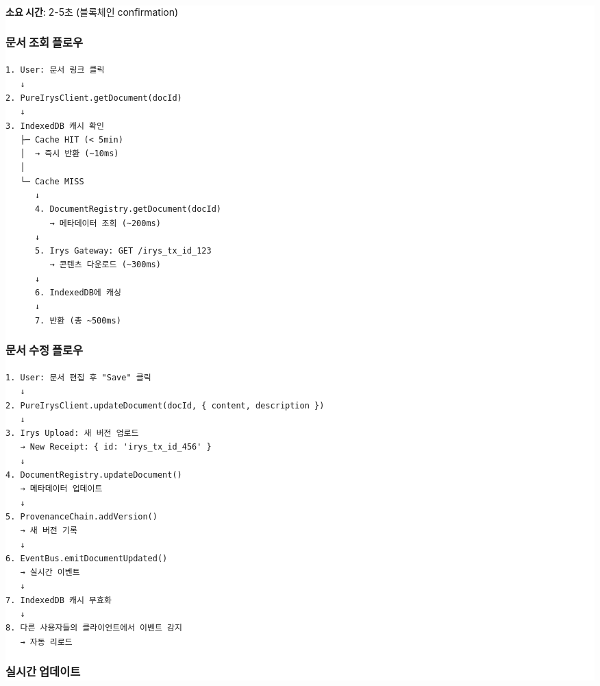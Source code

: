 **소요 시간**: 2-5초 (블록체인 confirmation)

### 문서 조회 플로우

```
1. User: 문서 링크 클릭
   ↓
2. PureIrysClient.getDocument(docId)
   ↓
3. IndexedDB 캐시 확인
   ├─ Cache HIT (< 5min)
   │  → 즉시 반환 (~10ms)
   │
   └─ Cache MISS
      ↓
      4. DocumentRegistry.getDocument(docId)
         → 메타데이터 조회 (~200ms)
      ↓
      5. Irys Gateway: GET /irys_tx_id_123
         → 콘텐츠 다운로드 (~300ms)
      ↓
      6. IndexedDB에 캐싱
      ↓
      7. 반환 (총 ~500ms)
```

### 문서 수정 플로우

```
1. User: 문서 편집 후 "Save" 클릭
   ↓
2. PureIrysClient.updateDocument(docId, { content, description })
   ↓
3. Irys Upload: 새 버전 업로드
   → New Receipt: { id: 'irys_tx_id_456' }
   ↓
4. DocumentRegistry.updateDocument()
   → 메타데이터 업데이트
   ↓
5. ProvenanceChain.addVersion()
   → 새 버전 기록
   ↓
6. EventBus.emitDocumentUpdated()
   → 실시간 이벤트
   ↓
7. IndexedDB 캐시 무효화
   ↓
8. 다른 사용자들의 클라이언트에서 이벤트 감지
   → 자동 리로드
```

### 실시간 업데이트
